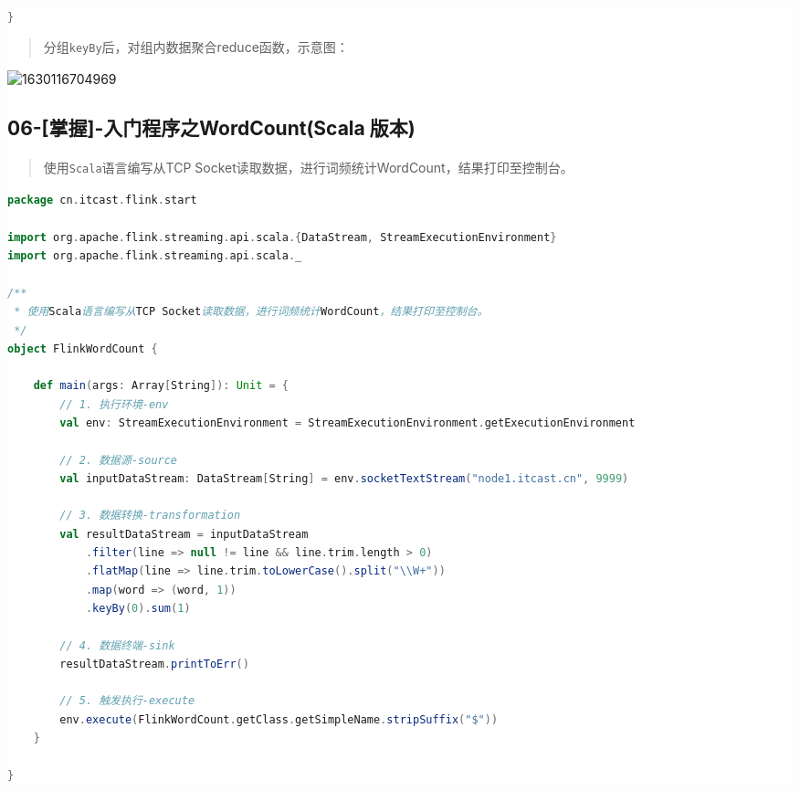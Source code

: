 ```java
}
```



> 分组`keyBy`后，对组内数据聚合reduce函数，示意图：

![1630116704969](/img/1630116704969.png)





## 06-[掌握]-入门程序之WordCount(Scala 版本)

> 使用`Scala`语言编写从TCP Socket读取数据，进行词频统计WordCount，结果打印至控制台。
>

```scala
package cn.itcast.flink.start

import org.apache.flink.streaming.api.scala.{DataStream, StreamExecutionEnvironment}
import org.apache.flink.streaming.api.scala._

/**
 * 使用Scala语言编写从TCP Socket读取数据，进行词频统计WordCount，结果打印至控制台。
 */
object FlinkWordCount {
	
	def main(args: Array[String]): Unit = {
		// 1. 执行环境-env
		val env: StreamExecutionEnvironment = StreamExecutionEnvironment.getExecutionEnvironment
		
		// 2. 数据源-source
		val inputDataStream: DataStream[String] = env.socketTextStream("node1.itcast.cn", 9999)
		
		// 3. 数据转换-transformation
		val resultDataStream = inputDataStream
			.filter(line => null != line && line.trim.length > 0)
			.flatMap(line => line.trim.toLowerCase().split("\\W+"))
			.map(word => (word, 1))
			.keyBy(0).sum(1)
		
		// 4. 数据终端-sink
		resultDataStream.printToErr()
		
		// 5. 触发执行-execute
		env.execute(FlinkWordCount.getClass.getSimpleName.stripSuffix("$"))
	}
	
}
```


